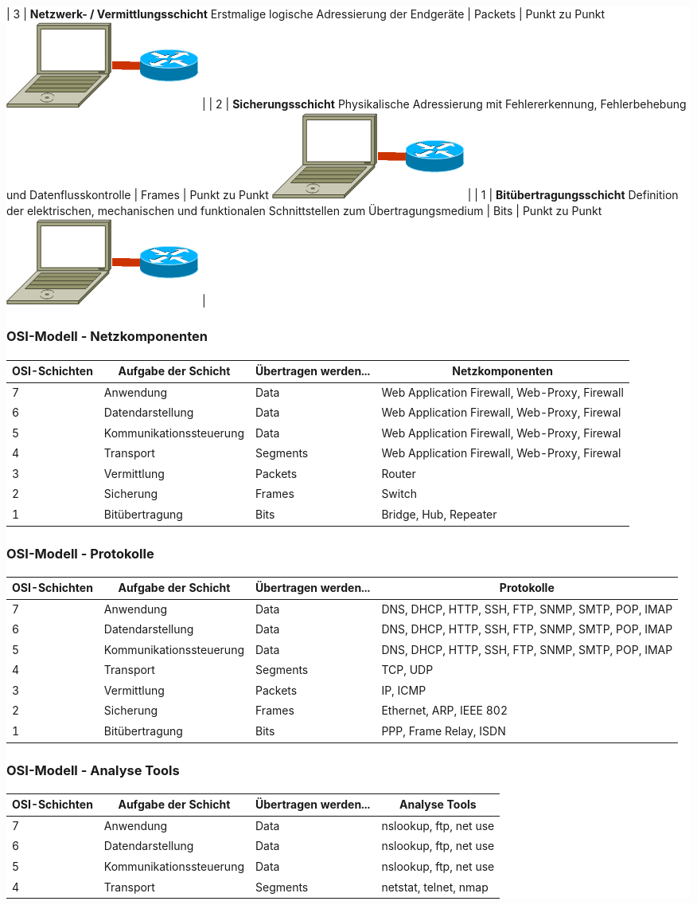  | 3             | **Netzwerk- / Vermittlungsschicht** Erstmalige logische Adressierung der Endgeräte                                          | Packets               | Punkt zu Punkt ![PunktZuPunkt](ressouces/PunktZuPunkt.png)                                      |
 | 2             | **Sicherungsschicht** Physikalische Adressierung mit Fehlererkennung, Fehlerbehebung und Datenflusskontrolle                | Frames                | Punkt zu Punkt ![PunktZuPunkt](ressouces/PunktZuPunkt.png)                                      |
 | 1             | **Bitübertragungsschicht** Definition der elektrischen, mechanischen und funktionalen Schnittstellen zum Übertragungsmedium | Bits                  | Punkt zu Punkt ![PunktZuPunkt](ressouces/PunktZuPunkt.png)                                      |
### OSI-Modell - Netzkomponenten
| OSI-Schichten | Aufgabe der Schicht     | Übertragen werden... | Netzkomponenten                               |
| ------------- | ----------------------- | -------------------- | --------------------------------------------- |
| 7             | Anwendung               | Data                 | Web Application Firewall, Web-Proxy, Firewall |
| 6             | Datendarstellung        | Data                 | Web Application Firewall, Web-Proxy, Firewal  |
| 5             | Kommunikationssteuerung | Data                 | Web Application Firewall, Web-Proxy, Firewal  |
| 4             | Transport               | Segments             | Web Application Firewall, Web-Proxy, Firewal  |
| 3             | Vermittlung             | Packets              | Router                                        |
| 2             | Sicherung               | Frames               | Switch                                        |
| 1             | Bitübertragung          | Bits                 | Bridge, Hub, Repeater                         | 
### OSI-Modell - Protokolle
| OSI-Schichten | Aufgabe der Schicht     | Übertragen werden... | Protokolle                                       |
| ------------- | ----------------------- | -------------------- | ------------------------------------------------ |
| 7             | Anwendung               | Data                 | DNS, DHCP, HTTP, SSH, FTP, SNMP, SMTP, POP, IMAP |
| 6             | Datendarstellung        | Data                 | DNS, DHCP, HTTP, SSH, FTP, SNMP, SMTP, POP, IMAP |
| 5             | Kommunikationssteuerung | Data                 | DNS, DHCP, HTTP, SSH, FTP, SNMP, SMTP, POP, IMAP |
| 4             | Transport               | Segments             | TCP, UDP                                         |
| 3             | Vermittlung             | Packets              | IP, ICMP                                         |
| 2             | Sicherung               | Frames               | Ethernet, ARP, IEEE 802                          |
| 1             | Bitübertragung          | Bits                 | PPP, Frame Relay, ISDN                                                 |
### OSI-Modell - Analyse Tools
| OSI-Schichten | Aufgabe der Schicht     | Übertragen werden... | Analyse Tools                            |
| ------------- | ----------------------- | -------------------- | ---------------------------------------- |
| 7             | Anwendung               | Data                 | nslookup, ftp, net use                   |
| 6             | Datendarstellung        | Data                 | nslookup, ftp, net use                   |
| 5             | Kommunikationssteuerung | Data                 | nslookup, ftp, net use                   |
| 4             | Transport               | Segments             | netstat, telnet, nmap                    |